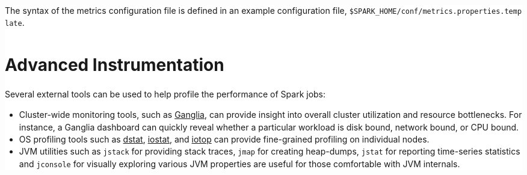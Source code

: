 The syntax of the metrics configuration file is defined in an example configuration file, 
`$SPARK_HOME/conf/metrics.properties.template`.

# Advanced Instrumentation

Several external tools can be used to help profile the performance of Spark jobs:

* Cluster-wide monitoring tools, such as [Ganglia](http://ganglia.sourceforge.net/), can provide 
insight into overall cluster utilization and resource bottlenecks. For instance, a Ganglia 
dashboard can quickly reveal whether a particular workload is disk bound, network bound, or 
CPU bound.
* OS profiling tools such as [dstat](http://dag.wieers.com/home-made/dstat/), 
[iostat](http://linux.die.net/man/1/iostat), and [iotop](http://linux.die.net/man/1/iotop) 
can provide fine-grained profiling on individual nodes.
* JVM utilities such as `jstack` for providing stack traces, `jmap` for creating heap-dumps, 
`jstat` for reporting time-series statistics and `jconsole` for visually exploring various JVM 
properties are useful for those comfortable with JVM internals.
